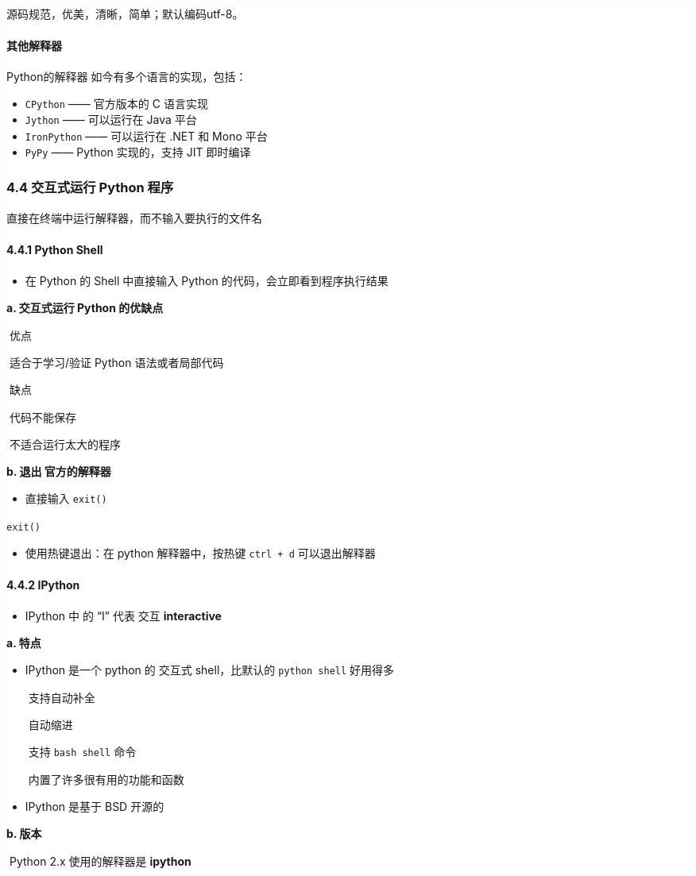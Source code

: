   源码规范，优美，清晰，简单；默认编码utf-8。

#### 其他解释器

Python的解释器 如今有多个语言的实现，包括：

- `CPython` —— 官方版本的 C 语言实现
- `Jython` —— 可以运行在 Java 平台
- `IronPython` —— 可以运行在 .NET 和 Mono 平台
- `PyPy` —— Python 实现的，支持 JIT 即时编译

### 4.4 交互式运行 Python 程序

直接在终端中运行解释器，而不输入要执行的文件名

#### 4.4.1 Python Shell

- 在 Python 的 Shell 中直接输入 Python 的代码，会立即看到程序执行结果

**a. 交互式运行 Python 的优缺点**

​	优点

​		适合于学习/验证 Python 语法或者局部代码

​	缺点

​		代码不能保存

​		不适合运行太大的程序

**b. 退出 官方的解释器**

- 直接输入 `exit()`

```bash
exit()
```

- 使用热键退出：在 python 解释器中，按热键 `ctrl + d` 可以退出解释器

#### 4.4.2 IPython

- IPython 中 的 “I” 代表 交互 **interactive**

**a. 特点**

- IPython 是一个 python 的 交互式 shell，比默认的 `python shell` 好用得多

  ​	支持自动补全

  ​	自动缩进

  ​	支持 `bash shell` 命令

  ​	内置了许多很有用的功能和函数

- IPython 是基于 BSD 开源的

**b. 版本**

​	Python 2.x 使用的解释器是 **ipython**
